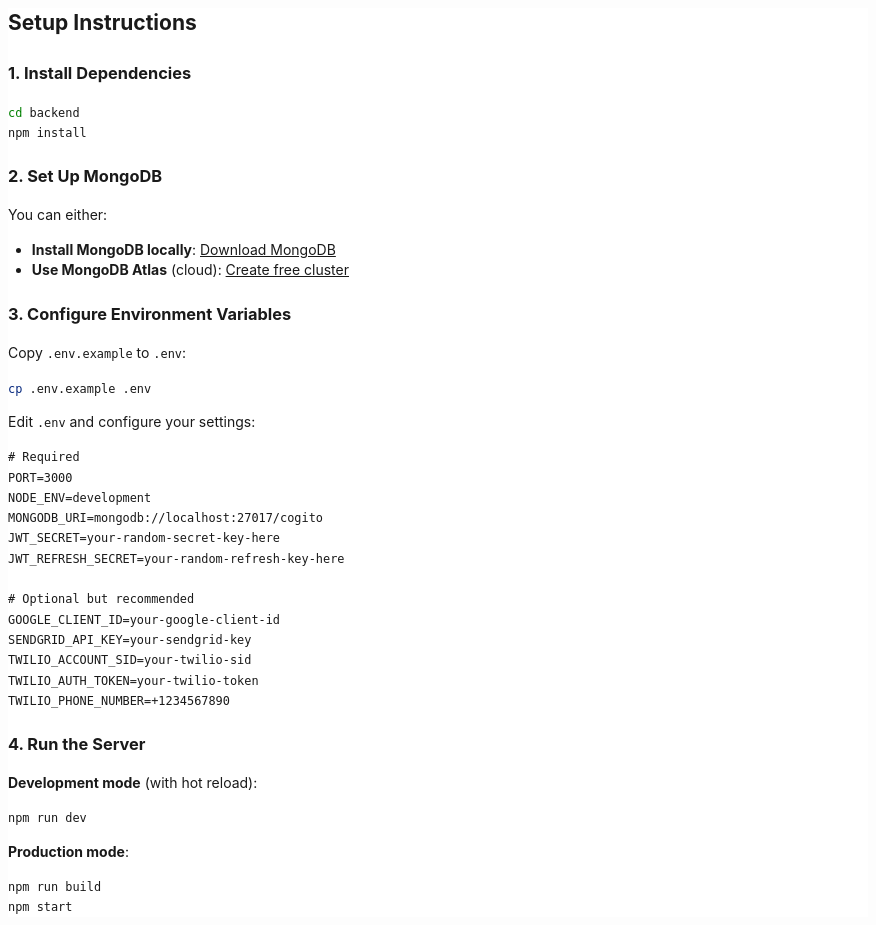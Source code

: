 ## Setup Instructions

### 1. Install Dependencies

```bash
cd backend
npm install
```

### 2. Set Up MongoDB

You can either:

- **Install MongoDB locally**: [Download MongoDB](https://www.mongodb.com/try/download/community)
- **Use MongoDB Atlas** (cloud): [Create free cluster](https://www.mongodb.com/cloud/atlas/register)

### 3. Configure Environment Variables

Copy `.env.example` to `.env`:

```bash
cp .env.example .env
```

Edit `.env` and configure your settings:

```env
# Required
PORT=3000
NODE_ENV=development
MONGODB_URI=mongodb://localhost:27017/cogito
JWT_SECRET=your-random-secret-key-here
JWT_REFRESH_SECRET=your-random-refresh-key-here

# Optional but recommended
GOOGLE_CLIENT_ID=your-google-client-id
SENDGRID_API_KEY=your-sendgrid-key
TWILIO_ACCOUNT_SID=your-twilio-sid
TWILIO_AUTH_TOKEN=your-twilio-token
TWILIO_PHONE_NUMBER=+1234567890
```

### 4. Run the Server

**Development mode** (with hot reload):
```bash
npm run dev
```

**Production mode**:
```bash
npm run build
npm start
```
